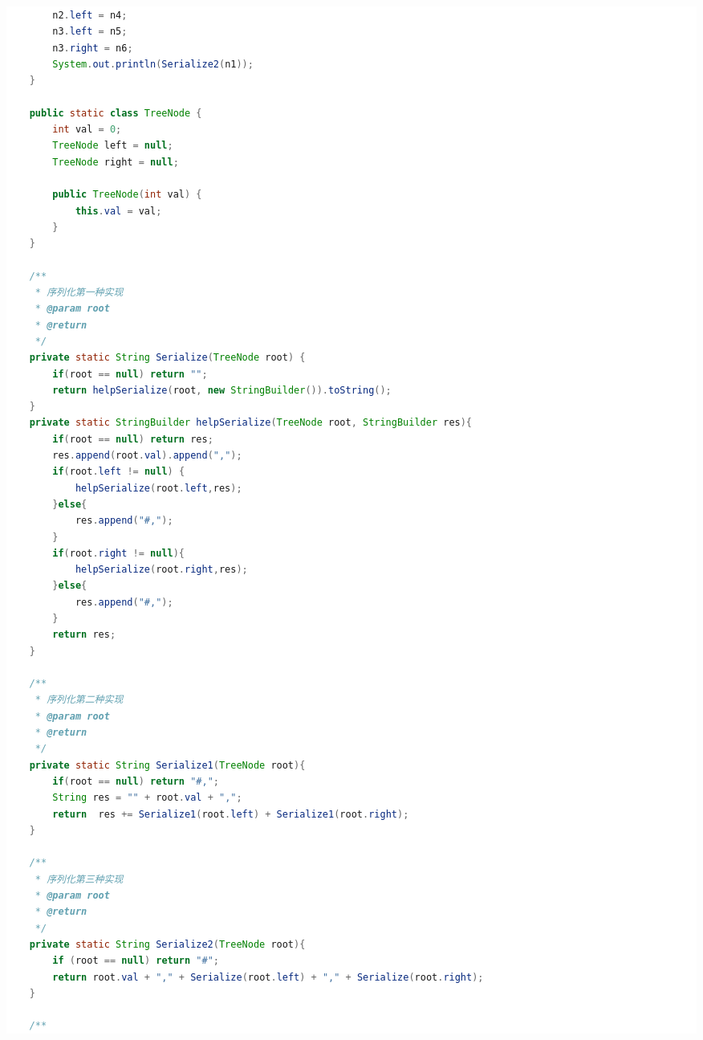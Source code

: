 ```java
        n2.left = n4;
        n3.left = n5;
        n3.right = n6;
        System.out.println(Serialize2(n1));
    }

    public static class TreeNode {
        int val = 0;
        TreeNode left = null;
        TreeNode right = null;

        public TreeNode(int val) {
            this.val = val;
        }
    }

    /**
     * 序列化第一种实现
     * @param root
     * @return
     */
    private static String Serialize(TreeNode root) {
        if(root == null) return "";
        return helpSerialize(root, new StringBuilder()).toString();
    }
    private static StringBuilder helpSerialize(TreeNode root, StringBuilder res){
        if(root == null) return res;
        res.append(root.val).append(",");
        if(root.left != null) {
            helpSerialize(root.left,res);
        }else{
            res.append("#,");
        }
        if(root.right != null){
            helpSerialize(root.right,res);
        }else{
            res.append("#,");
        }
        return res;
    }

    /**
     * 序列化第二种实现
     * @param root
     * @return
     */
    private static String Serialize1(TreeNode root){
        if(root == null) return "#,";
        String res = "" + root.val + ",";
        return  res += Serialize1(root.left) + Serialize1(root.right);
    }

    /**
     * 序列化第三种实现
     * @param root
     * @return
     */
    private static String Serialize2(TreeNode root){
        if (root == null) return "#";
        return root.val + "," + Serialize(root.left) + "," + Serialize(root.right);
    }

    /**
```